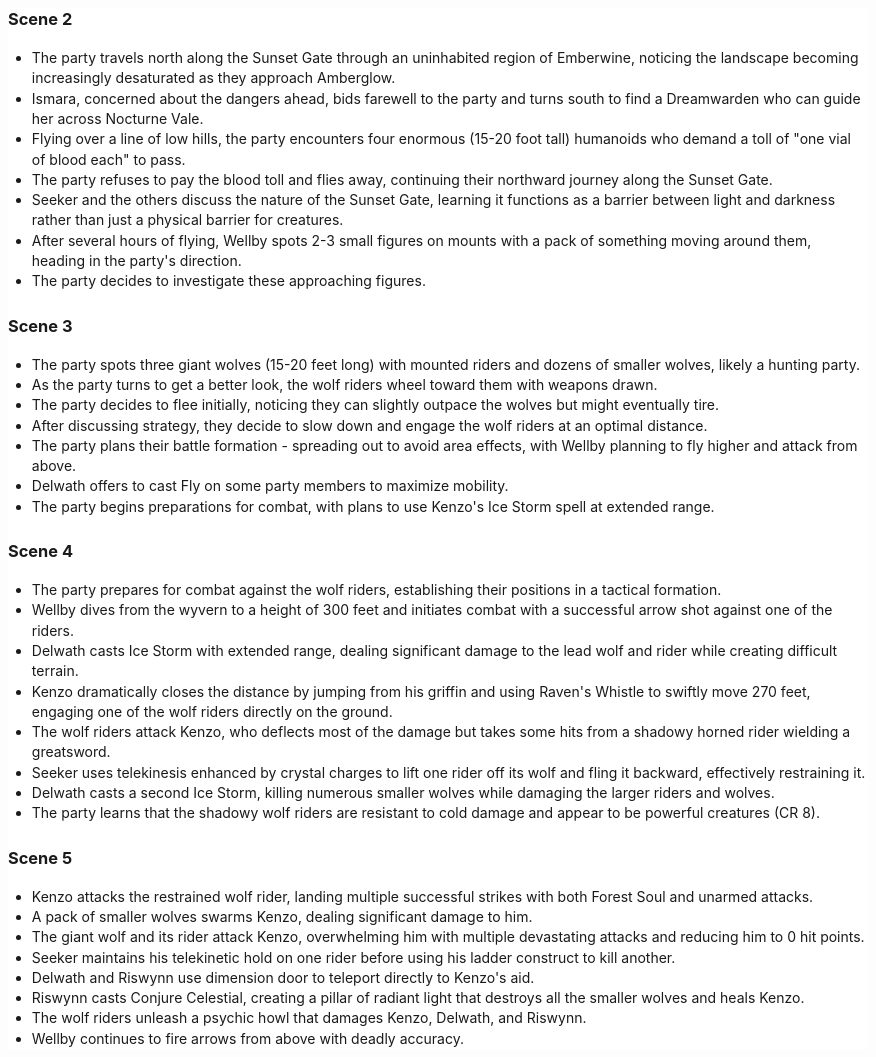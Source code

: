 
### Scene 2
- The party travels north along the Sunset Gate through an uninhabited region of Emberwine, noticing the landscape becoming increasingly desaturated as they approach Amberglow.
- Ismara, concerned about the dangers ahead, bids farewell to the party and turns south to find a Dreamwarden who can guide her across Nocturne Vale.
- Flying over a line of low hills, the party encounters four enormous (15-20 foot tall) humanoids who demand a toll of "one vial of blood each" to pass.
- The party refuses to pay the blood toll and flies away, continuing their northward journey along the Sunset Gate.
- Seeker and the others discuss the nature of the Sunset Gate, learning it functions as a barrier between light and darkness rather than just a physical barrier for creatures.
- After several hours of flying, Wellby spots 2-3 small figures on mounts with a pack of something moving around them, heading in the party's direction.
- The party decides to investigate these approaching figures.


### Scene 3
- The party spots three giant wolves (15-20 feet long) with mounted riders and dozens of smaller wolves, likely a hunting party.
- As the party turns to get a better look, the wolf riders wheel toward them with weapons drawn.
- The party decides to flee initially, noticing they can slightly outpace the wolves but might eventually tire.
- After discussing strategy, they decide to slow down and engage the wolf riders at an optimal distance.
- The party plans their battle formation - spreading out to avoid area effects, with Wellby planning to fly higher and attack from above.
- Delwath offers to cast Fly on some party members to maximize mobility.
- The party begins preparations for combat, with plans to use Kenzo's Ice Storm spell at extended range.


### Scene 4
- The party prepares for combat against the wolf riders, establishing their positions in a tactical formation.
- Wellby dives from the wyvern to a height of 300 feet and initiates combat with a successful arrow shot against one of the riders.
- Delwath casts Ice Storm with extended range, dealing significant damage to the lead wolf and rider while creating difficult terrain.
- Kenzo dramatically closes the distance by jumping from his griffin and using Raven's Whistle to swiftly move 270 feet, engaging one of the wolf riders directly on the ground.
- The wolf riders attack Kenzo, who deflects most of the damage but takes some hits from a shadowy horned rider wielding a greatsword.
- Seeker uses telekinesis enhanced by crystal charges to lift one rider off its wolf and fling it backward, effectively restraining it.
- Delwath casts a second Ice Storm, killing numerous smaller wolves while damaging the larger riders and wolves.
- The party learns that the shadowy wolf riders are resistant to cold damage and appear to be powerful creatures (CR 8).


### Scene 5
- Kenzo attacks the restrained wolf rider, landing multiple successful strikes with both Forest Soul and unarmed attacks.
- A pack of smaller wolves swarms Kenzo, dealing significant damage to him.
- The giant wolf and its rider attack Kenzo, overwhelming him with multiple devastating attacks and reducing him to 0 hit points.
- Seeker maintains his telekinetic hold on one rider before using his ladder construct to kill another.
- Delwath and Riswynn use dimension door to teleport directly to Kenzo's aid.
- Riswynn casts Conjure Celestial, creating a pillar of radiant light that destroys all the smaller wolves and heals Kenzo.
- The wolf riders unleash a psychic howl that damages Kenzo, Delwath, and Riswynn.
- Wellby continues to fire arrows from above with deadly accuracy.